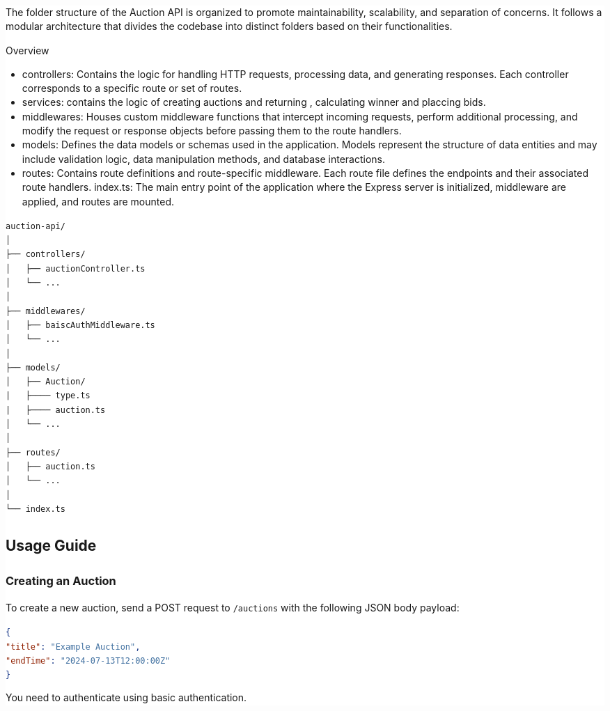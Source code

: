The folder structure of the Auction API is organized to promote maintainability, scalability, and separation of concerns. It follows a modular architecture that divides the codebase into distinct folders based on their functionalities.

Overview
- controllers: Contains the logic for handling HTTP requests, processing data, and generating responses. Each controller corresponds to a specific route or set of routes.
- services: contains the logic of creating auctions and returning , calculating winner and placcing bids.
- middlewares: Houses custom middleware functions that intercept incoming requests, perform additional processing, and modify the request or response objects before passing them to the route handlers.
- models: Defines the data models or schemas used in the application. Models represent the structure of data entities and may include validation logic, data manipulation methods, and database interactions.
- routes: Contains route definitions and route-specific middleware. Each route file defines the endpoints and their associated route handlers.
index.ts: The main entry point of the application where the Express server is initialized, middleware are applied, and routes are mounted.
```
auction-api/
│
├── controllers/
│   ├── auctionController.ts
│   └── ...
│
├── middlewares/
│   ├── baiscAuthMiddleware.ts
│   └── ...
│
├── models/
│   ├── Auction/
|   ├──── type.ts
|   ├──── auction.ts
│   └── ...
│
├── routes/
│   ├── auction.ts
│   └── ...
│
└── index.ts
```
## Usage Guide

### Creating an Auction

To create a new auction, send a POST request to `/auctions` with the following JSON body payload:
```json
{
"title": "Example Auction",
"endTime": "2024-07-13T12:00:00Z"
}
```
You need to authenticate using basic authentication.
